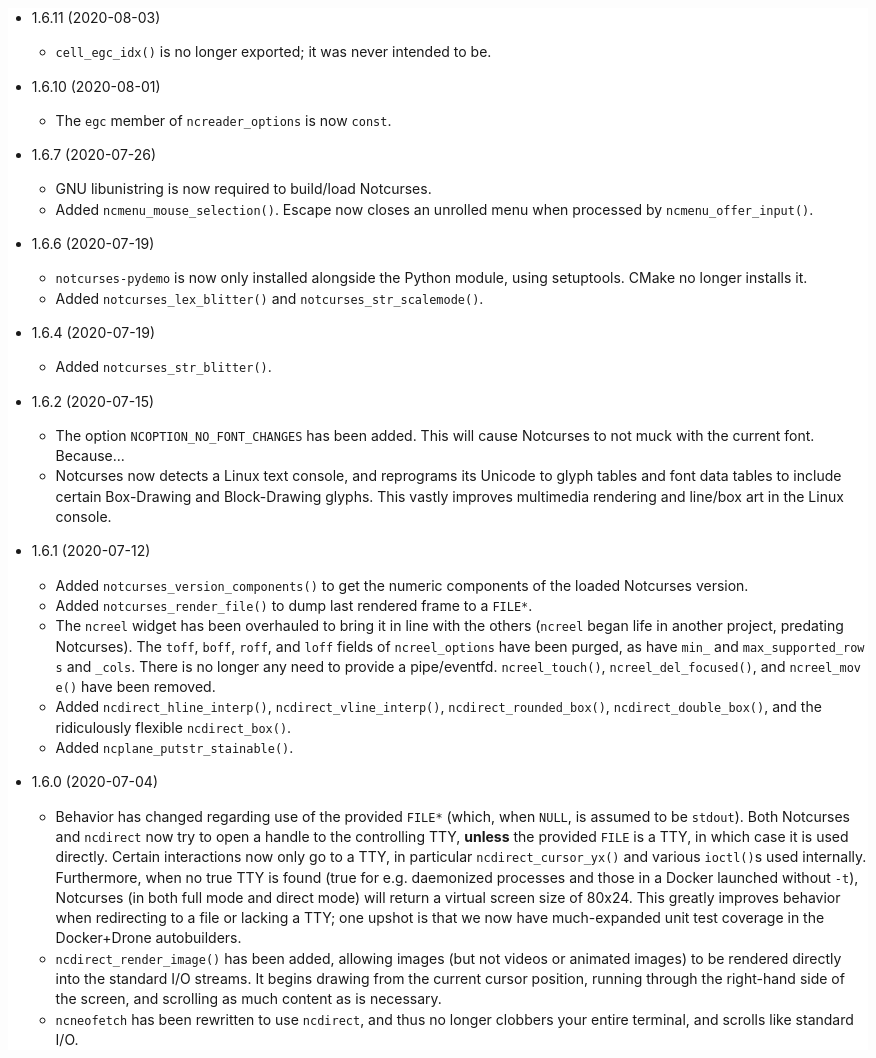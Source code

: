 * 1.6.11 (2020-08-03)
  * `cell_egc_idx()` is no longer exported; it was never intended to be.

* 1.6.10 (2020-08-01)
  * The `egc` member of `ncreader_options` is now `const`.

* 1.6.7 (2020-07-26)
  * GNU libunistring is now required to build/load Notcurses.
  * Added `ncmenu_mouse_selection()`. Escape now closes an unrolled menu
    when processed by `ncmenu_offer_input()`.

* 1.6.6 (2020-07-19)
  * `notcurses-pydemo` is now only installed alongside the Python module,
    using setuptools. CMake no longer installs it.
  * Added `notcurses_lex_blitter()` and `notcurses_str_scalemode()`.

* 1.6.4 (2020-07-19)
  * Added `notcurses_str_blitter()`.

* 1.6.2 (2020-07-15)
  * The option `NCOPTION_NO_FONT_CHANGES` has been added. This will cause
    Notcurses to not muck with the current font. Because...
  * Notcurses now detects a Linux text console, and reprograms its Unicode
    to glyph tables and font data tables to include certain Box-Drawing and
    Block-Drawing glyphs. This vastly improves multimedia rendering and
    line/box art in the Linux console.

* 1.6.1 (2020-07-12)
  * Added `notcurses_version_components()` to get the numeric components of
    the loaded Notcurses version.
  * Added `notcurses_render_file()` to dump last rendered frame to a `FILE*`.
  * The `ncreel` widget has been overhauled to bring it in line with the
    others (`ncreel` began life in another project, predating Notcurses).
    The `toff`, `boff`, `roff`, and `loff` fields of `ncreel_options` have
    been purged, as have `min_` and `max_supported_rows` and `_cols`. There
    is no longer any need to provide a pipe/eventfd. `ncreel_touch()`,
    `ncreel_del_focused()`, and `ncreel_move()` have been removed.
  * Added `ncdirect_hline_interp()`, `ncdirect_vline_interp()`,
    `ncdirect_rounded_box()`, `ncdirect_double_box()`, and the ridiculously
    flexible `ncdirect_box()`.
  * Added `ncplane_putstr_stainable()`.

* 1.6.0 (2020-07-04)
  * Behavior has changed regarding use of the provided `FILE*` (which, when
    `NULL`, is assumed to be `stdout`). Both Notcurses and `ncdirect` now
    try to open a handle to the controlling TTY, **unless** the provided
    `FILE` is a TTY, in which case it is used directly. Certain interactions
    now only go to a TTY, in particular `ncdirect_cursor_yx()` and various
    `ioctl()`s used internally. Furthermore, when no true TTY is found (true
    for e.g. daemonized processes and those in a Docker launched without
    `-t`), Notcurses (in both full mode and direct mode) will return a virtual
    screen size of 80x24. This greatly improves behavior when redirecting to a
    file or lacking a TTY; one upshot is that we now have much-expanded unit
    test coverage in the Docker+Drone autobuilders.
  * `ncdirect_render_image()` has been added, allowing images (but not
    videos or animated images) to be rendered directly into the standard I/O
    streams. It begins drawing from the current cursor position, running
    through the right-hand side of the screen, and scrolling as much content
    as is necessary.
  * `ncneofetch` has been rewritten to use `ncdirect`, and thus no longer
    clobbers your entire terminal, and scrolls like standard I/O.
